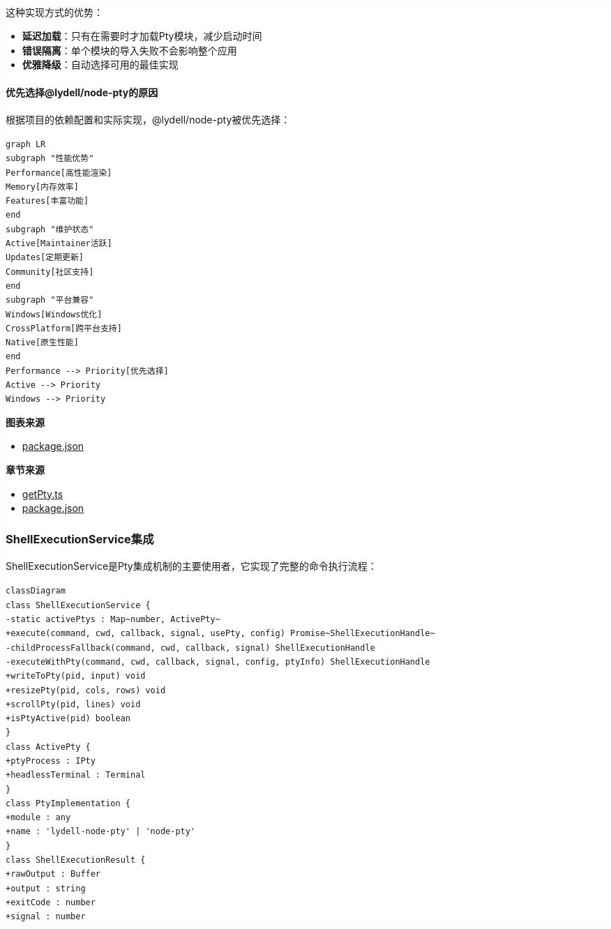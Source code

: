 这种实现方式的优势：
- **延迟加载**：只有在需要时才加载Pty模块，减少启动时间
- **错误隔离**：单个模块的导入失败不会影响整个应用
- **优雅降级**：自动选择可用的最佳实现

#### 优先选择@lydell/node-pty的原因

根据项目的依赖配置和实际实现，@lydell/node-pty被优先选择：

```mermaid
graph LR
subgraph "性能优势"
Performance[高性能渲染]
Memory[内存效率]
Features[丰富功能]
end
subgraph "维护状态"
Active[Maintainer活跃]
Updates[定期更新]
Community[社区支持]
end
subgraph "平台兼容"
Windows[Windows优化]
CrossPlatform[跨平台支持]
Native[原生性能]
end
Performance --> Priority[优先选择]
Active --> Priority
Windows --> Priority
```

**图表来源**
- [package.json](file://packages/core/package.json#L60-L66)

**章节来源**
- [getPty.ts](file://packages/core/src/utils/getPty.ts#L17-L33)
- [package.json](file://packages/core/package.json#L60-L66)

### ShellExecutionService集成

ShellExecutionService是Pty集成机制的主要使用者，它实现了完整的命令执行流程：

```mermaid
classDiagram
class ShellExecutionService {
-static activePtys : Map~number, ActivePty~
+execute(command, cwd, callback, signal, usePty, config) Promise~ShellExecutionHandle~
-childProcessFallback(command, cwd, callback, signal) ShellExecutionHandle
-executeWithPty(command, cwd, callback, signal, config, ptyInfo) ShellExecutionHandle
+writeToPty(pid, input) void
+resizePty(pid, cols, rows) void
+scrollPty(pid, lines) void
+isPtyActive(pid) boolean
}
class ActivePty {
+ptyProcess : IPty
+headlessTerminal : Terminal
}
class PtyImplementation {
+module : any
+name : 'lydell-node-pty' | 'node-pty'
}
class ShellExecutionResult {
+rawOutput : Buffer
+output : string
+exitCode : number
+signal : number
```